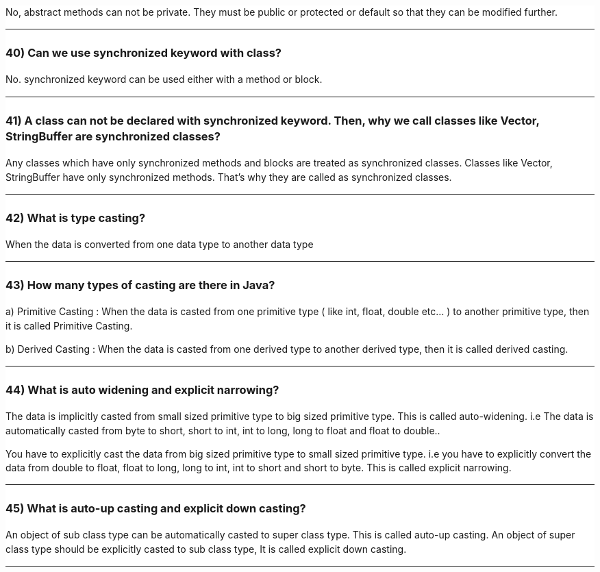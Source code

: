 No, abstract methods can not be private. They must be public or protected or default so that they can be modified further.

---

### 40) Can we use synchronized keyword with class?

No. synchronized keyword can be used either with a method or block.

---

### 41) A class can not be declared with synchronized keyword. Then, why we call classes like Vector, StringBuffer are synchronized classes?

Any classes which have only synchronized methods and blocks are treated as synchronized classes. Classes like Vector, StringBuffer have only synchronized methods. That’s why they are called as synchronized classes.

---

### 42) What is type casting?

When the data is converted from one data type to another data type

---

### 43) How many types of casting are there in Java?

a) Primitive Casting : When the data is casted from one primitive type ( like int, float, double etc… ) to another primitive type, then it is called Primitive Casting.

b) Derived Casting : When the data is casted from one derived type to another derived type, then it is called derived casting.

---

### 44) What is auto widening and explicit narrowing?

The data is implicitly casted from small sized primitive type to big sized primitive type. This is called auto-widening. i.e The data is automatically casted from byte to short, short to int, int to long, long to float and float to double..

You have to explicitly cast the data from big sized primitive type to small sized primitive type.  i.e you have to explicitly convert the data from double to float, float to long, long to int, int to short and short to byte. This is called explicit narrowing.

---

### 45) What is auto-up casting and explicit down casting?

An object of sub class type can be automatically casted to super class type. This is called auto-up casting. An object of super class type should be explicitly casted to sub class type, It is called explicit down casting.

---